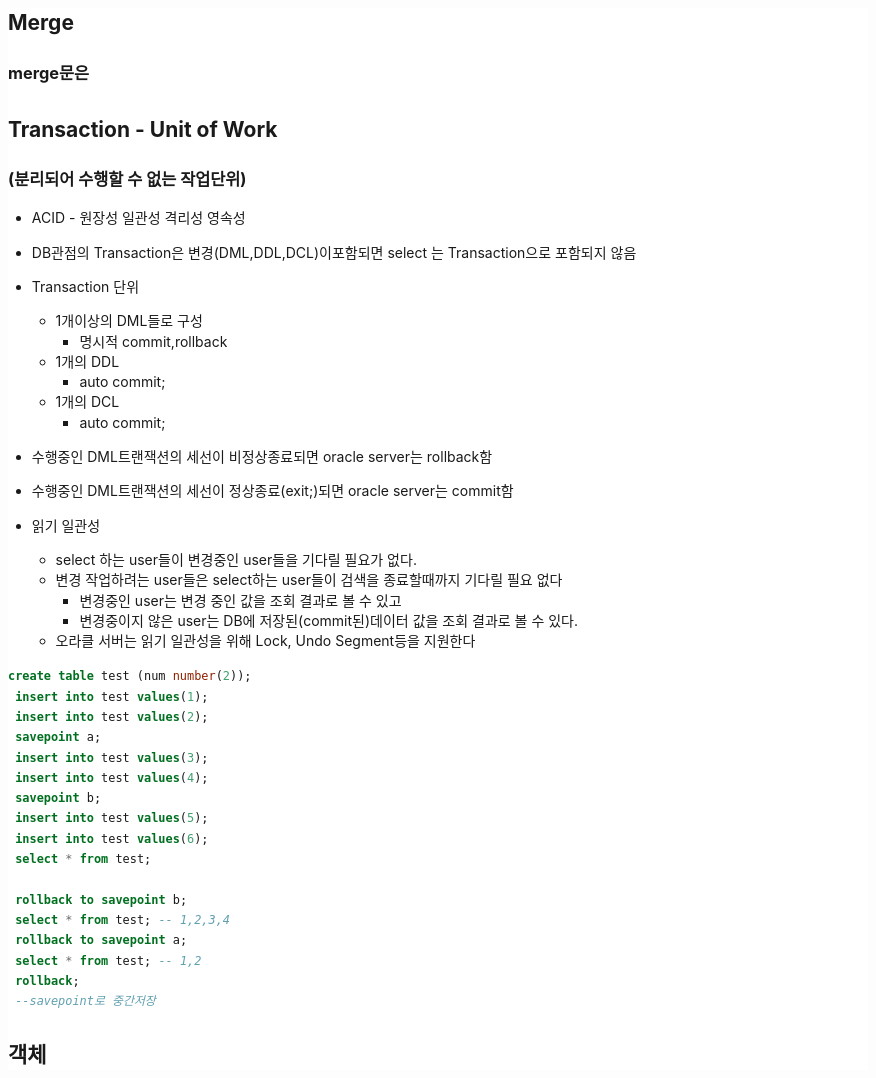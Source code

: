 ## Merge

### merge문은 

## Transaction - Unit of Work

###  (분리되어 수행할 수 없는 작업단위)

- ACID - 원장성 일관성 격리성 영속성
- DB관점의 Transaction은 변경(DML,DDL,DCL)이포함되면 select 는 Transaction으로 포함되지 않음
- Transaction 단위
  - 1개이상의 DML들로 구성
    - 명시적 commit,rollback
  - 1개의 DDL
    - auto commit;
  - 1개의 DCL
    - auto commit;
- 수행중인 DML트랜잭션의 세선이 비정상종료되면 oracle server는 rollback함
- 수행중인 DML트랜잭션의 세선이 정상종료(exit;)되면 oracle server는 commit함



- 읽기 일관성
  - select 하는 user들이 변경중인 user들을 기다릴 필요가 없다.
  - 변경 작업하려는 user들은 select하는 user들이 검색을 종료할때까지 기다릴 필요 없다
    - 변경중인 user는 변경 중인 값을 조회 결과로 볼 수 있고 
    - 변경중이지 않은 user는 DB에 저장된(commit된)데이터 값을 조회 결과로 볼 수 있다.
  - 오라클 서버는 읽기 일관성을 위해 Lock, Undo Segment등을 지원한다

```sql
create table test (num number(2));
 insert into test values(1);
 insert into test values(2);
 savepoint a;
 insert into test values(3);
 insert into test values(4);
 savepoint b;
 insert into test values(5);
 insert into test values(6);
 select * from test;
 
 rollback to savepoint b;
 select * from test; -- 1,2,3,4
 rollback to savepoint a;
 select * from test; -- 1,2
 rollback;
 --savepoint로 중간저장
```



## 객체
